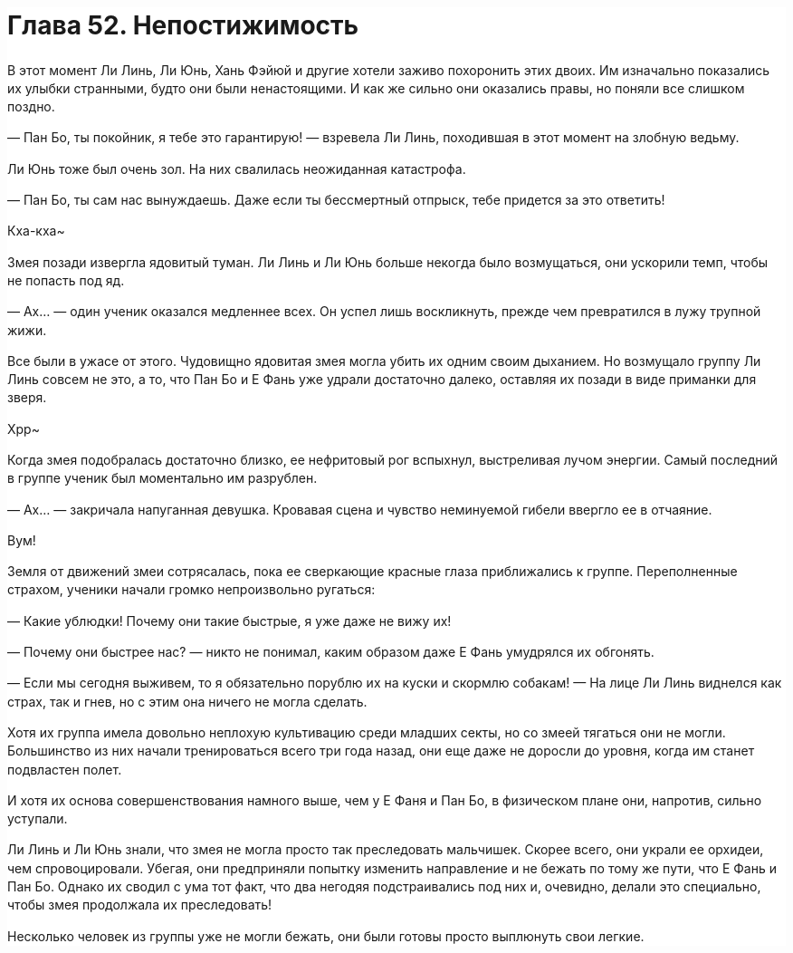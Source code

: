 # Глава 52. Непостижимость


В этот момент Ли Линь, Ли Юнь, Хань Фэйюй и другие хотели заживо похоронить этих двоих. Им изначально показались их улыбки странными, будто они были ненастоящими. И как же сильно они оказались правы, но поняли все слишком поздно.

— Пан Бо, ты покойник, я тебе это гарантирую! — взревела Ли Линь, походившая в этот момент на злобную ведьму.

Ли Юнь тоже был очень зол. На них свалилась неожиданная катастрофа.

— Пан Бо, ты сам нас вынуждаешь. Даже если ты бессмертный отпрыск, тебе придется за это ответить!

Кха-кха~

Змея позади извергла ядовитый туман. Ли Линь и Ли Юнь больше некогда было возмущаться, они ускорили темп, чтобы не попасть под яд.

— Ах… — один ученик оказался медленнее всех. Он успел лишь воскликнуть, прежде чем превратился в лужу трупной жижи.

Все были в ужасе от этого. Чудовищно ядовитая змея могла убить их одним своим дыханием. Но возмущало группу Ли Линь совсем не это, а то, что Пан Бо и Е Фань уже удрали достаточно далеко, оставляя их позади в виде приманки для зверя.

Хрр~

Когда змея подобралась достаточно близко, ее нефритовый рог вспыхнул, выстреливая лучом энергии. Самый последний в группе ученик был моментально им разрублен.

— Ах… — закричала напуганная девушка. Кровавая сцена и чувство неминуемой гибели ввергло ее в отчаяние.

Вум!

Земля от движений змеи сотрясалась, пока ее сверкающие красные глаза приближались к группе. Переполненные страхом, ученики начали громко непроизвольно ругаться: 

— Какие ублюдки! Почему они такие быстрые, я уже даже не вижу их!

— Почему они быстрее нас? — никто не понимал, каким образом даже Е Фань умудрялся их обгонять.

— Если мы сегодня выживем, то я обязательно порублю их на куски и скормлю собакам! — На лице Ли Линь виднелся как страх, так и гнев, но с этим она ничего не могла сделать.

Хотя их группа имела довольно неплохую культивацию среди младших секты, но со змеей тягаться они не могли. Большинство из них начали тренироваться всего три года назад, они еще даже не доросли до уровня, когда им станет подвластен полет.

И хотя их основа совершенствования намного выше, чем у Е Фаня и Пан Бо, в физическом плане они, напротив, сильно уступали.

Ли Линь и Ли Юнь знали, что змея не могла просто так преследовать мальчишек. Скорее всего, они украли ее орхидеи, чем спровоцировали. Убегая, они предприняли попытку изменить направление и не бежать по тому же пути, что Е Фань и Пан Бо. Однако их сводил с ума тот факт, что два негодяя подстраивались под них и, очевидно, делали это специально, чтобы змея продолжала их преследовать!

Несколько человек из группы уже не могли бежать, они были готовы просто выплюнуть свои легкие.
